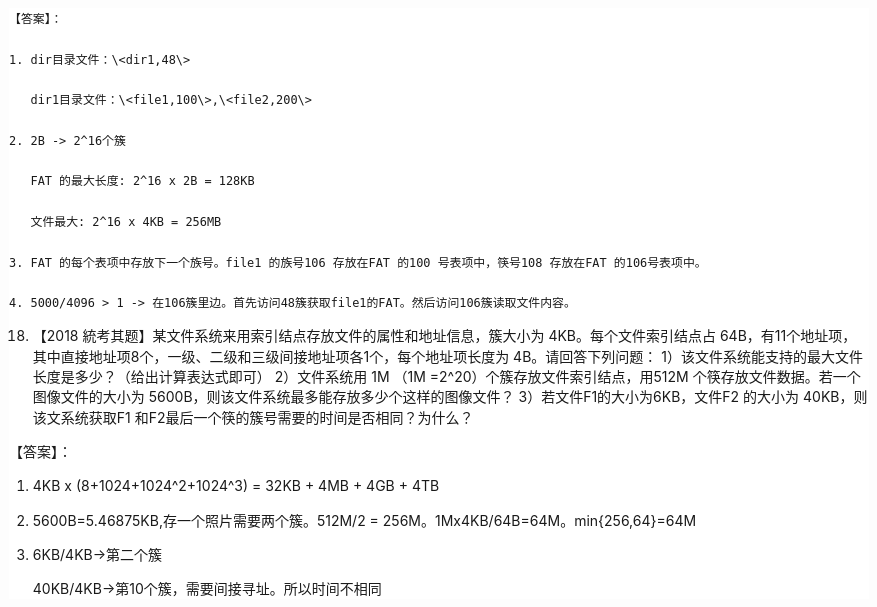     【答案】：

    1. dir目录文件：\<dir1,48\>

       dir1目录文件：\<file1,100\>,\<file2,200\>

    2. 2B -> 2^16个簇

       FAT 的最大长度: 2^16 x 2B = 128KB

       文件最大: 2^16 x 4KB = 256MB

    3. FAT 的每个表项中存放下一个族号。file1 的族号106 存放在FAT 的100 号表项中，筷号108 存放在FAT 的106号表项中。

    4. 5000/4096 > 1 -> 在106簇里边。首先访问48簇获取file1的FAT。然后访问106簇读取文件内容。

18. 【2018 統考其题】某文件系统来用索引结点存放文件的属性和地址信息，簇大小为 4KB。每个文件索引结点占 64B，有11个地址项，其中直接地址项8个，一级、二级和三级间接地址项各1个，每个地址项长度为 4B。请回答下列问题：
      1）该文件系统能支持的最大文件长度是多少？（给出计算表达式即可）
      2）文件系统用 1M （1M =2^20）个簇存放文件索引结点，用512M 个筷存放文件数据。若一个图像文件的大小为 5600B，则该文件系统最多能存放多少个这样的图像文件？
      3）若文件F1的大小为6KB，文件F2 的大小为 40KB，则该文系统获取F1 和F2最后一个筷的簇号需要的时间是否相同？为什么？

   【答案】：

   1. 4KB x (8+1024+1024^2+1024^3) = 32KB + 4MB + 4GB + 4TB

   2. 5600B=5.46875KB,存一个照片需要两个簇。512M/2 = 256M。1Mx4KB/64B=64M。min{256,64}=64M

   3. 6KB/4KB->第二个簇

      40KB/4KB->第10个簇，需要间接寻址。所以时间不相同

   